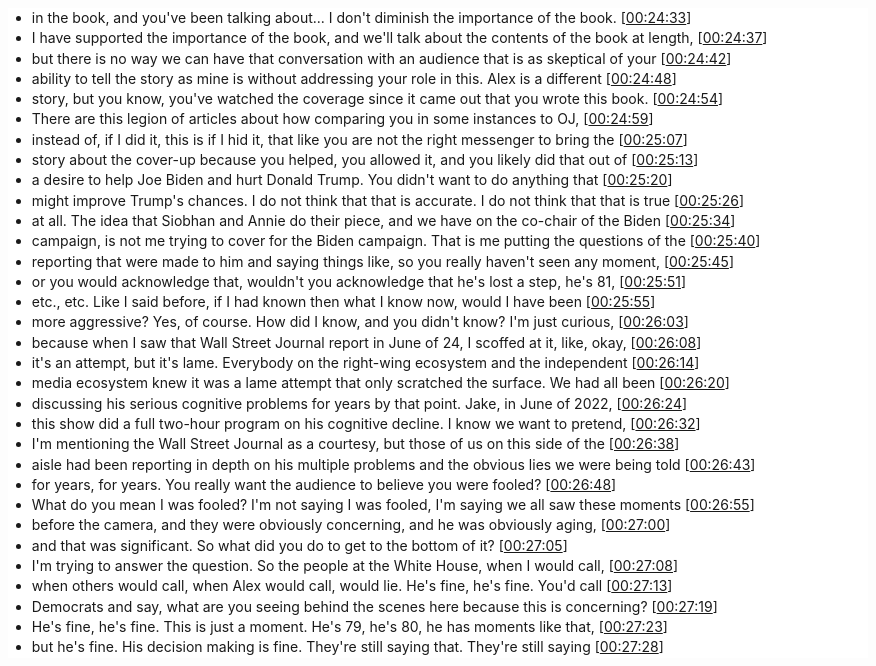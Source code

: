 *  in the book, and you've been talking about... I don't diminish the importance of the book. [[00:24:33](https://www.youtube.com/watch?v=Y__aH6V2A2g&t=1473.2s)]
*  I have supported the importance of the book, and we'll talk about the contents of the book at length, [[00:24:37](https://www.youtube.com/watch?v=Y__aH6V2A2g&t=1477.68s)]
*  but there is no way we can have that conversation with an audience that is as skeptical of your [[00:24:42](https://www.youtube.com/watch?v=Y__aH6V2A2g&t=1482.48s)]
*  ability to tell the story as mine is without addressing your role in this. Alex is a different [[00:24:48](https://www.youtube.com/watch?v=Y__aH6V2A2g&t=1488.4s)]
*  story, but you know, you've watched the coverage since it came out that you wrote this book. [[00:24:54](https://www.youtube.com/watch?v=Y__aH6V2A2g&t=1494.4s)]
*  There are this legion of articles about how comparing you in some instances to OJ, [[00:24:59](https://www.youtube.com/watch?v=Y__aH6V2A2g&t=1499.52s)]
*  instead of, if I did it, this is if I hid it, that like you are not the right messenger to bring the [[00:25:07](https://www.youtube.com/watch?v=Y__aH6V2A2g&t=1507.2s)]
*  story about the cover-up because you helped, you allowed it, and you likely did that out of [[00:25:13](https://www.youtube.com/watch?v=Y__aH6V2A2g&t=1513.76s)]
*  a desire to help Joe Biden and hurt Donald Trump. You didn't want to do anything that [[00:25:20](https://www.youtube.com/watch?v=Y__aH6V2A2g&t=1520.5600000000002s)]
*  might improve Trump's chances. I do not think that that is accurate. I do not think that that is true [[00:25:26](https://www.youtube.com/watch?v=Y__aH6V2A2g&t=1526.5600000000002s)]
*  at all. The idea that Siobhan and Annie do their piece, and we have on the co-chair of the Biden [[00:25:34](https://www.youtube.com/watch?v=Y__aH6V2A2g&t=1534.0s)]
*  campaign, is not me trying to cover for the Biden campaign. That is me putting the questions of the [[00:25:40](https://www.youtube.com/watch?v=Y__aH6V2A2g&t=1540.16s)]
*  reporting that were made to him and saying things like, so you really haven't seen any moment, [[00:25:45](https://www.youtube.com/watch?v=Y__aH6V2A2g&t=1545.84s)]
*  or you would acknowledge that, wouldn't you acknowledge that he's lost a step, he's 81, [[00:25:51](https://www.youtube.com/watch?v=Y__aH6V2A2g&t=1551.04s)]
*  etc., etc. Like I said before, if I had known then what I know now, would I have been [[00:25:55](https://www.youtube.com/watch?v=Y__aH6V2A2g&t=1555.04s)]
*  more aggressive? Yes, of course. How did I know, and you didn't know? I'm just curious, [[00:26:03](https://www.youtube.com/watch?v=Y__aH6V2A2g&t=1563.84s)]
*  because when I saw that Wall Street Journal report in June of 24, I scoffed at it, like, okay, [[00:26:08](https://www.youtube.com/watch?v=Y__aH6V2A2g&t=1568.56s)]
*  it's an attempt, but it's lame. Everybody on the right-wing ecosystem and the independent [[00:26:14](https://www.youtube.com/watch?v=Y__aH6V2A2g&t=1574.8799999999999s)]
*  media ecosystem knew it was a lame attempt that only scratched the surface. We had all been [[00:26:20](https://www.youtube.com/watch?v=Y__aH6V2A2g&t=1580.08s)]
*  discussing his serious cognitive problems for years by that point. Jake, in June of 2022, [[00:26:24](https://www.youtube.com/watch?v=Y__aH6V2A2g&t=1584.8s)]
*  this show did a full two-hour program on his cognitive decline. I know we want to pretend, [[00:26:32](https://www.youtube.com/watch?v=Y__aH6V2A2g&t=1592.72s)]
*  I'm mentioning the Wall Street Journal as a courtesy, but those of us on this side of the [[00:26:38](https://www.youtube.com/watch?v=Y__aH6V2A2g&t=1598.88s)]
*  aisle had been reporting in depth on his multiple problems and the obvious lies we were being told [[00:26:43](https://www.youtube.com/watch?v=Y__aH6V2A2g&t=1603.2s)]
*  for years, for years. You really want the audience to believe you were fooled? [[00:26:48](https://www.youtube.com/watch?v=Y__aH6V2A2g&t=1608.16s)]
*  What do you mean I was fooled? I'm not saying I was fooled, I'm saying we all saw these moments [[00:26:55](https://www.youtube.com/watch?v=Y__aH6V2A2g&t=1615.6000000000001s)]
*  before the camera, and they were obviously concerning, and he was obviously aging, [[00:27:00](https://www.youtube.com/watch?v=Y__aH6V2A2g&t=1620.08s)]
*  and that was significant. So what did you do to get to the bottom of it? [[00:27:05](https://www.youtube.com/watch?v=Y__aH6V2A2g&t=1625.1999999999998s)]
*  I'm trying to answer the question. So the people at the White House, when I would call, [[00:27:08](https://www.youtube.com/watch?v=Y__aH6V2A2g&t=1628.8s)]
*  when others would call, when Alex would call, would lie. He's fine, he's fine. You'd call [[00:27:13](https://www.youtube.com/watch?v=Y__aH6V2A2g&t=1633.4399999999998s)]
*  Democrats and say, what are you seeing behind the scenes here because this is concerning? [[00:27:19](https://www.youtube.com/watch?v=Y__aH6V2A2g&t=1639.12s)]
*  He's fine, he's fine. This is just a moment. He's 79, he's 80, he has moments like that, [[00:27:23](https://www.youtube.com/watch?v=Y__aH6V2A2g&t=1643.76s)]
*  but he's fine. His decision making is fine. They're still saying that. They're still saying [[00:27:28](https://www.youtube.com/watch?v=Y__aH6V2A2g&t=1648.64s)]